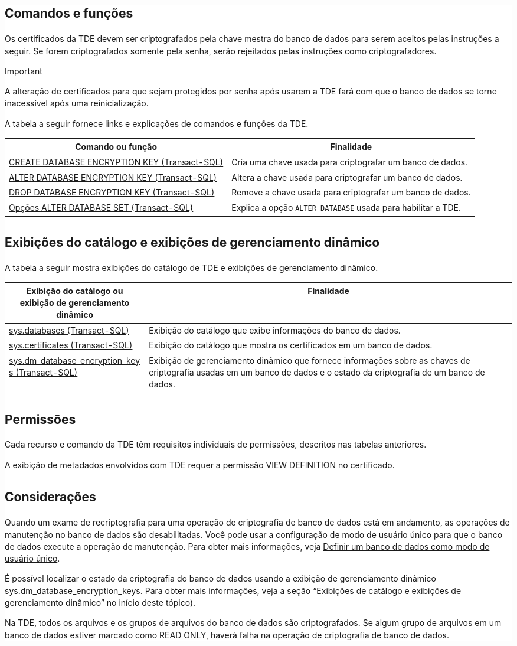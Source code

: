 ## <a name="commands-and-functions"></a>Comandos e funções  
 Os certificados da TDE devem ser criptografados pela chave mestra do banco de dados para serem aceitos pelas instruções a seguir. Se forem criptografados somente pela senha, serão rejeitados pelas instruções como criptografadores.  
  
> [!IMPORTANT]  
>  A alteração de certificados para que sejam protegidos por senha após usarem a TDE fará com que o banco de dados se torne inacessível após uma reinicialização.  
  
 A tabela a seguir fornece links e explicações de comandos e funções da TDE.  
  
|Comando ou função|Finalidade|  
|-------------------------|-------------|  
|[CREATE DATABASE ENCRYPTION KEY &#40;Transact-SQL&#41;](/sql/t-sql/statements/create-database-encryption-key-transact-sql)|Cria uma chave usada para criptografar um banco de dados.|  
|[ALTER DATABASE ENCRYPTION KEY &#40;Transact-SQL&#41;](/sql/t-sql/statements/alter-database-encryption-key-transact-sql)|Altera a chave usada para criptografar um banco de dados.|  
|[DROP DATABASE ENCRYPTION KEY &#40;Transact-SQL&#41;](/sql/t-sql/statements/drop-database-transact-sql)|Remove a chave usada para criptografar um banco de dados.|  
|[Opções ALTER DATABASE SET &#40;Transact-SQL&#41;](/sql/t-sql/statements/alter-database-transact-sql-set-options)|Explica a opção `ALTER DATABASE` usada para habilitar a TDE.|  
  
## <a name="catalog-views-and-dynamic-management-views"></a>Exibições do catálogo e exibições de gerenciamento dinâmico  
 A tabela a seguir mostra exibições do catálogo de TDE e exibições de gerenciamento dinâmico.  
  
|Exibição do catálogo ou exibição de gerenciamento dinâmico|Finalidade|  
|---------------------------------------------|-------------|  
|[sys.databases &#40;Transact-SQL&#41;](/sql/relational-databases/system-catalog-views/sys-databases-transact-sql)|Exibição do catálogo que exibe informações do banco de dados.|  
|[sys.certificates &#40;Transact-SQL&#41;](/sql/relational-databases/system-catalog-views/sys-certificates-transact-sql)|Exibição do catálogo que mostra os certificados em um banco de dados.|  
|[sys.dm_database_encryption_keys &#40;Transact-SQL&#41;](/sql/relational-databases/system-dynamic-management-views/sys-dm-database-encryption-keys-transact-sql)|Exibição de gerenciamento dinâmico que fornece informações sobre as chaves de criptografia usadas em um banco de dados e o estado da criptografia de um banco de dados.|  
  
## <a name="permissions"></a>Permissões  
 Cada recurso e comando da TDE têm requisitos individuais de permissões, descritos nas tabelas anteriores.  
  
 A exibição de metadados envolvidos com TDE requer a permissão VIEW DEFINITION no certificado.  
  
## <a name="considerations"></a>Considerações  
 Quando um exame de recriptografia para uma operação de criptografia de banco de dados está em andamento, as operações de manutenção no banco de dados são desabilitadas. Você pode usar a configuração de modo de usuário único para que o banco de dados execute a operação de manutenção. Para obter mais informações, veja [Definir um banco de dados como modo de usuário único](../../databases/set-a-database-to-single-user-mode.md).  
  
 É possível localizar o estado da criptografia do banco de dados usando a exibição de gerenciamento dinâmico sys.dm_database_encryption_keys. Para obter mais informações, veja a seção “Exibições de catálogo e exibições de gerenciamento dinâmico” no início deste tópico).  
  
 Na TDE, todos os arquivos e os grupos de arquivos do banco de dados são criptografados. Se algum grupo de arquivos em um banco de dados estiver marcado como READ ONLY, haverá falha na operação de criptografia de banco de dados.  
  